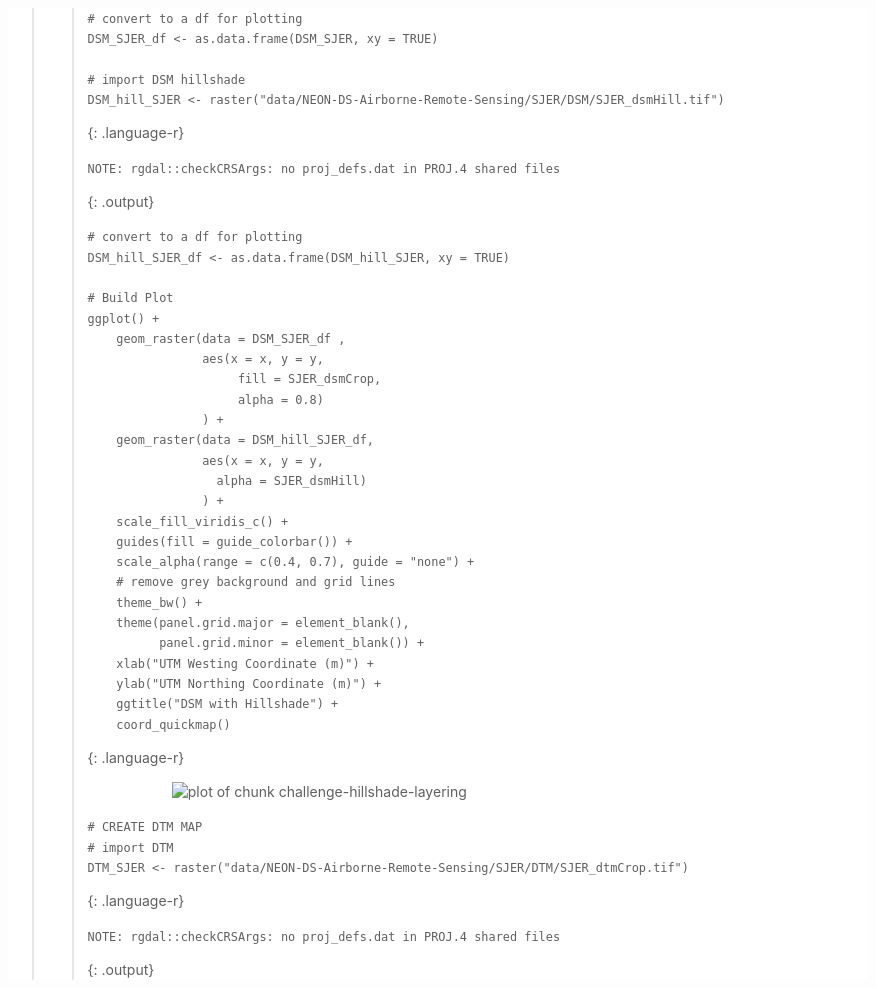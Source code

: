 > > 
> > ~~~
> > # convert to a df for plotting
> > DSM_SJER_df <- as.data.frame(DSM_SJER, xy = TRUE)
> > 
> > # import DSM hillshade
> > DSM_hill_SJER <- raster("data/NEON-DS-Airborne-Remote-Sensing/SJER/DSM/SJER_dsmHill.tif")
> > ~~~
> > {: .language-r}
> > 
> > 
> > 
> > ~~~
> > NOTE: rgdal::checkCRSArgs: no proj_defs.dat in PROJ.4 shared files
> > ~~~
> > {: .output}
> > 
> > 
> > 
> > ~~~
> > # convert to a df for plotting
> > DSM_hill_SJER_df <- as.data.frame(DSM_hill_SJER, xy = TRUE)
> > 
> > # Build Plot
> > ggplot() +
> >     geom_raster(data = DSM_SJER_df , 
> >                 aes(x = x, y = y, 
> >                      fill = SJER_dsmCrop,
> >                      alpha = 0.8)
> >                 ) + 
> >     geom_raster(data = DSM_hill_SJER_df, 
> >                 aes(x = x, y = y, 
> >                   alpha = SJER_dsmHill)
> >                 ) +
> >     scale_fill_viridis_c() +
> >     guides(fill = guide_colorbar()) +
> >     scale_alpha(range = c(0.4, 0.7), guide = "none") +
> >     # remove grey background and grid lines
> >     theme_bw() + 
> >     theme(panel.grid.major = element_blank(), 
> >           panel.grid.minor = element_blank()) +
> >     xlab("UTM Westing Coordinate (m)") +
> >     ylab("UTM Northing Coordinate (m)") +
> >     ggtitle("DSM with Hillshade") +
> >     coord_quickmap()
> > ~~~
> > {: .language-r}
> > 
> > <img src="../fig/rmd-02-challenge-hillshade-layering-1.png" title="plot of chunk challenge-hillshade-layering" alt="plot of chunk challenge-hillshade-layering" width="612" style="display: block; margin: auto;" />
> > 
> > ~~~
> > # CREATE DTM MAP
> > # import DTM
> > DTM_SJER <- raster("data/NEON-DS-Airborne-Remote-Sensing/SJER/DTM/SJER_dtmCrop.tif")
> > ~~~
> > {: .language-r}
> > 
> > 
> > 
> > ~~~
> > NOTE: rgdal::checkCRSArgs: no proj_defs.dat in PROJ.4 shared files
> > ~~~
> > {: .output}